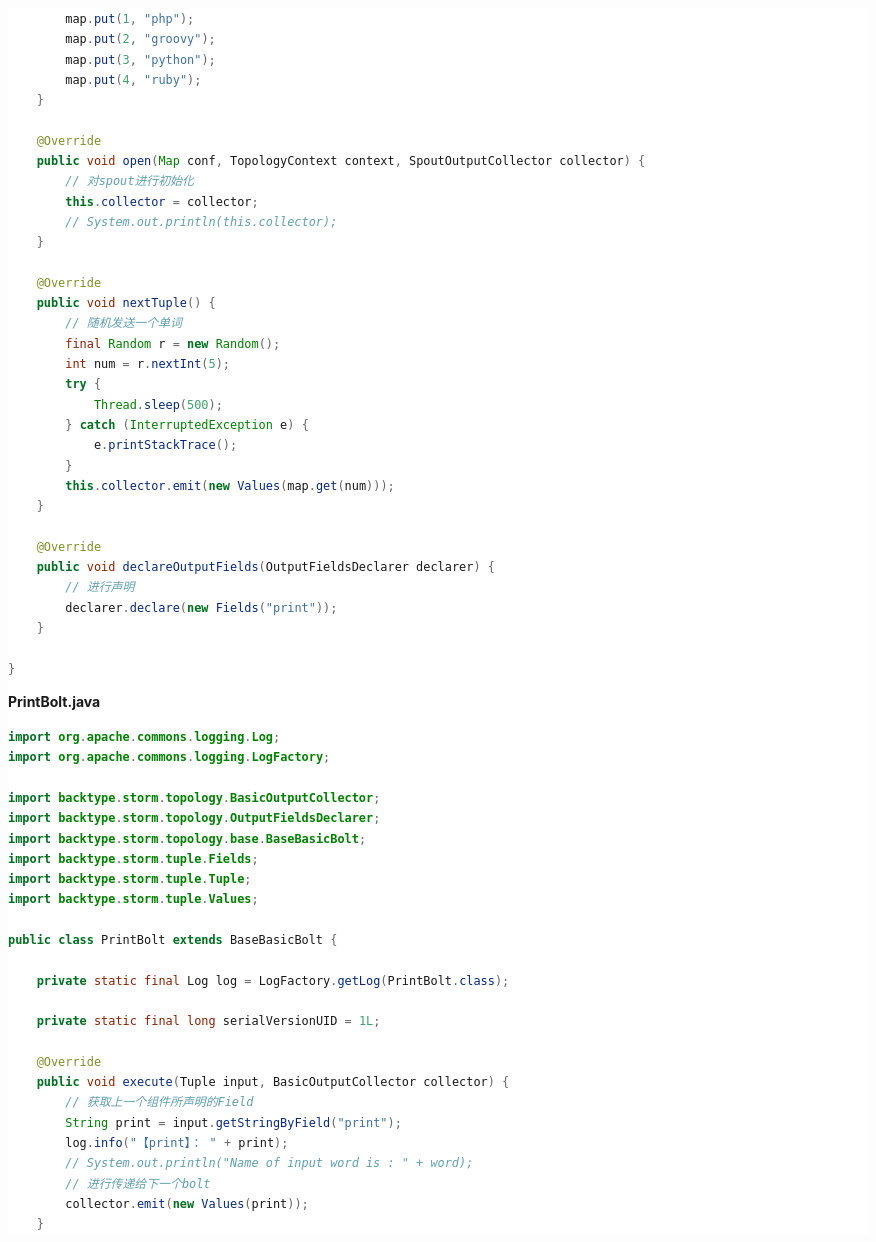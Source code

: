 ```java
        map.put(1, "php");
        map.put(2, "groovy");
        map.put(3, "python");
        map.put(4, "ruby");
    }

    @Override
    public void open(Map conf, TopologyContext context, SpoutOutputCollector collector) {
        // 对spout进行初始化
        this.collector = collector;
        // System.out.println(this.collector);
    }

    @Override
    public void nextTuple() {
        // 随机发送一个单词
        final Random r = new Random();
        int num = r.nextInt(5);
        try {
            Thread.sleep(500);
        } catch (InterruptedException e) {
            e.printStackTrace();
        }
        this.collector.emit(new Values(map.get(num)));
    }

    @Override
    public void declareOutputFields(OutputFieldsDeclarer declarer) {
        // 进行声明
        declarer.declare(new Fields("print"));
    }

}
```

**PrintBolt.java**

```java
import org.apache.commons.logging.Log;
import org.apache.commons.logging.LogFactory;

import backtype.storm.topology.BasicOutputCollector;
import backtype.storm.topology.OutputFieldsDeclarer;
import backtype.storm.topology.base.BaseBasicBolt;
import backtype.storm.tuple.Fields;
import backtype.storm.tuple.Tuple;
import backtype.storm.tuple.Values;

public class PrintBolt extends BaseBasicBolt {

    private static final Log log = LogFactory.getLog(PrintBolt.class);

    private static final long serialVersionUID = 1L;

    @Override
    public void execute(Tuple input, BasicOutputCollector collector) {
        // 获取上一个组件所声明的Field
        String print = input.getStringByField("print");
        log.info("【print】： " + print);
        // System.out.println("Name of input word is : " + word);
        // 进行传递给下一个bolt
        collector.emit(new Values(print));
    }

```